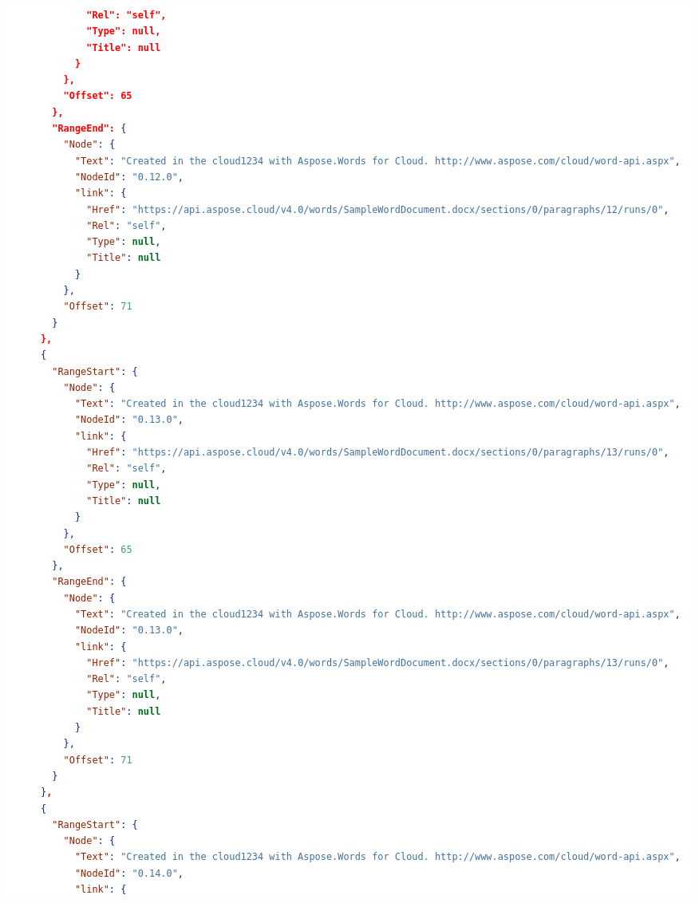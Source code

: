 ```json
              "Rel": "self",
              "Type": null,
              "Title": null
            }
          },
          "Offset": 65
        },
        "RangeEnd": {
          "Node": {
            "Text": "Created in the cloud1234 with Aspose.Words for Cloud. http://www.aspose.com/cloud/word-api.aspx",
            "NodeId": "0.12.0",
            "link": {
              "Href": "https://api.aspose.cloud/v4.0/words/SampleWordDocument.docx/sections/0/paragraphs/12/runs/0",
              "Rel": "self",
              "Type": null,
              "Title": null
            }
          },
          "Offset": 71
        }
      },
      {
        "RangeStart": {
          "Node": {
            "Text": "Created in the cloud1234 with Aspose.Words for Cloud. http://www.aspose.com/cloud/word-api.aspx",
            "NodeId": "0.13.0",
            "link": {
              "Href": "https://api.aspose.cloud/v4.0/words/SampleWordDocument.docx/sections/0/paragraphs/13/runs/0",
              "Rel": "self",
              "Type": null,
              "Title": null
            }
          },
          "Offset": 65
        },
        "RangeEnd": {
          "Node": {
            "Text": "Created in the cloud1234 with Aspose.Words for Cloud. http://www.aspose.com/cloud/word-api.aspx",
            "NodeId": "0.13.0",
            "link": {
              "Href": "https://api.aspose.cloud/v4.0/words/SampleWordDocument.docx/sections/0/paragraphs/13/runs/0",
              "Rel": "self",
              "Type": null,
              "Title": null
            }
          },
          "Offset": 71
        }
      },
      {
        "RangeStart": {
          "Node": {
            "Text": "Created in the cloud1234 with Aspose.Words for Cloud. http://www.aspose.com/cloud/word-api.aspx",
            "NodeId": "0.14.0",
            "link": {
```